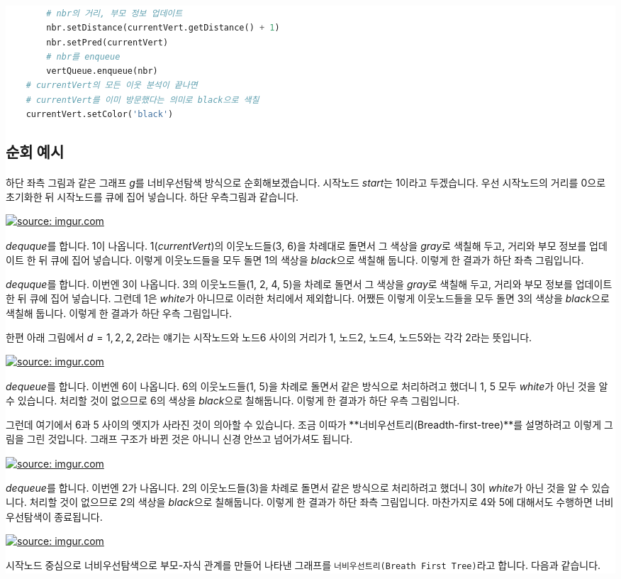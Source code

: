 ```python
        # nbr의 거리, 부모 정보 업데이트
        nbr.setDistance(currentVert.getDistance() + 1)
        nbr.setPred(currentVert)
        # nbr를 enqueue
        vertQueue.enqueue(nbr)
    # currentVert의 모든 이웃 분석이 끝나면
    # currentVert를 이미 방문했다는 의미로 black으로 색칠
    currentVert.setColor('black')
```





## 순회 예시

하단 좌측 그림과 같은 그래프 *g*를 너비우선탐색 방식으로 순회해보겠습니다. 시작노드 *start*는 1이라고 두겠습니다. 우선 시작노드의 거리를 0으로 초기화한 뒤 시작노드를 큐에 집어 넣습니다. 하단 우측그림과 같습니다.



<a href="https://imgur.com/XIZ75HD"><img src="https://i.imgur.com/XIZ75HD.png" width="500px" title="source: imgur.com" /></a>



*dequque*를 합니다. 1이 나옵니다. 1(*currentVert*)의 이웃노드들(3, 6)을 차례대로 돌면서 그 색상을 *gray*로 색칠해 두고, 거리와 부모 정보를 업데이트 한 뒤 큐에 집어 넣습니다. 이렇게 이웃노드들을 모두 돌면 1의 색상을 *black*으로 색칠해 둡니다. 이렇게 한 결과가 하단 좌측 그림입니다.

*dequque*를 합니다. 이번엔 3이 나옵니다. 3의 이웃노드들(1, 2, 4, 5)을 차례로 돌면서 그 색상을 *gray*로 색칠해 두고, 거리와 부모 정보를 업데이트 한 뒤 큐에 집어 넣습니다. 그런데 1은 *white*가 아니므로 이러한 처리에서 제외합니다. 어쨌든 이렇게 이웃노드들을 모두 돌면 3의 색상을 *black*으로 색칠해 둡니다. 이렇게 한 결과가 하단 우측 그림입니다.

한편 아래 그림에서 $d=1,2,2,2$라는 얘기는 시작노드와 노드6 사이의 거리가 1, 노드2, 노드4, 노드5와는 각각 2라는 뜻입니다.



<a href="https://imgur.com/WJtlr3U"><img src="https://i.imgur.com/WJtlr3U.png" width="500px" title="source: imgur.com" /></a>



*dequeue*를 합니다. 이번엔 6이 나옵니다. 6의 이웃노드들(1, 5)을 차례로 돌면서 같은 방식으로 처리하려고 했더니 1, 5 모두 *white*가 아닌 것을 알 수 있습니다. 처리할 것이 없으므로 6의 색상을 *black*으로 칠해둡니다. 이렇게 한 결과가 하단 우측 그림입니다.

그런데 여기에서 6과 5 사이의 엣지가 사라진 것이 의아할 수 있습니다. 조금 이따가 **너비우선트리(Breadth-first-tree)**를 설명하려고 이렇게 그림을 그린 것입니다. 그래프 구조가 바뀐 것은 아니니 신경 안쓰고 넘어가셔도 됩니다.



<a href="https://imgur.com/JTdnggk"><img src="https://i.imgur.com/JTdnggk.png" width="500px" title="source: imgur.com" /></a>



*dequeue*를 합니다. 이번엔 2가 나옵니다. 2의 이웃노드들(3)을 차례로 돌면서 같은 방식으로 처리하려고 했더니 3이 *white*가 아닌 것을 알 수 있습니다. 처리할 것이 없으므로 2의 색상을 *black*으로 칠해둡니다. 이렇게 한 결과가 하단 좌측 그림입니다. 마찬가지로 4와 5에 대해서도 수행하면 너비우선탐색이 종료됩니다.



<a href="https://imgur.com/2Qx40Ng"><img src="https://i.imgur.com/2Qx40Ng.png" width="500px" title="source: imgur.com" /></a>



시작노드 중심으로 너비우선탐색으로 부모-자식 관계를 만들어 나타낸 그래프를 `너비우선트리(Breath First Tree)`라고 합니다. 다음과 같습니다.
